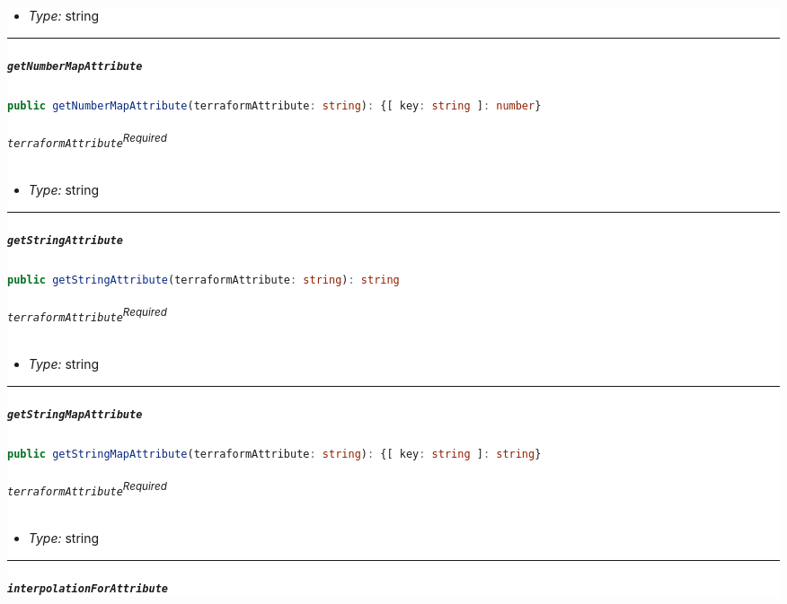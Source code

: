 - *Type:* string

---

##### `getNumberMapAttribute` <a name="getNumberMapAttribute" id="@cdktf/provider-cloudflare.dataCloudflareTunnel.DataCloudflareTunnel.getNumberMapAttribute"></a>

```typescript
public getNumberMapAttribute(terraformAttribute: string): {[ key: string ]: number}
```

###### `terraformAttribute`<sup>Required</sup> <a name="terraformAttribute" id="@cdktf/provider-cloudflare.dataCloudflareTunnel.DataCloudflareTunnel.getNumberMapAttribute.parameter.terraformAttribute"></a>

- *Type:* string

---

##### `getStringAttribute` <a name="getStringAttribute" id="@cdktf/provider-cloudflare.dataCloudflareTunnel.DataCloudflareTunnel.getStringAttribute"></a>

```typescript
public getStringAttribute(terraformAttribute: string): string
```

###### `terraformAttribute`<sup>Required</sup> <a name="terraformAttribute" id="@cdktf/provider-cloudflare.dataCloudflareTunnel.DataCloudflareTunnel.getStringAttribute.parameter.terraformAttribute"></a>

- *Type:* string

---

##### `getStringMapAttribute` <a name="getStringMapAttribute" id="@cdktf/provider-cloudflare.dataCloudflareTunnel.DataCloudflareTunnel.getStringMapAttribute"></a>

```typescript
public getStringMapAttribute(terraformAttribute: string): {[ key: string ]: string}
```

###### `terraformAttribute`<sup>Required</sup> <a name="terraformAttribute" id="@cdktf/provider-cloudflare.dataCloudflareTunnel.DataCloudflareTunnel.getStringMapAttribute.parameter.terraformAttribute"></a>

- *Type:* string

---

##### `interpolationForAttribute` <a name="interpolationForAttribute" id="@cdktf/provider-cloudflare.dataCloudflareTunnel.DataCloudflareTunnel.interpolationForAttribute"></a>
